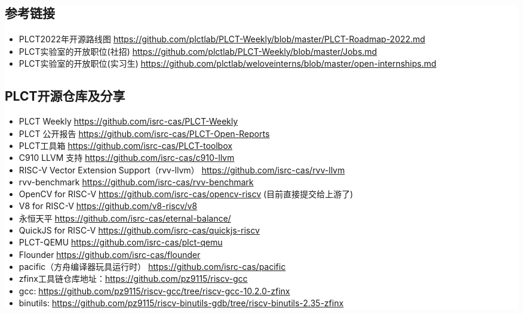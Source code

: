 ## 参考链接

- PLCT2022年开源路线图 https://github.com/plctlab/PLCT-Weekly/blob/master/PLCT-Roadmap-2022.md
- PLCT实验室的开放职位(社招) https://github.com/plctlab/PLCT-Weekly/blob/master/Jobs.md
- PLCT实验室的开放职位(实习生) https://github.com/plctlab/weloveinterns/blob/master/open-internships.md

## PLCT开源仓库及分享

- PLCT Weekly https://github.com/isrc-cas/PLCT-Weekly
- PLCT 公开报告 https://github.com/isrc-cas/PLCT-Open-Reports
- PLCT工具箱 https://github.com/isrc-cas/PLCT-toolbox
- C910 LLVM 支持 https://github.com/isrc-cas/c910-llvm
- RISC-V Vector Extension Support（rvv-llvm） https://github.com/isrc-cas/rvv-llvm
- rvv-benchmark https://github.com/isrc-cas/rvv-benchmark
- OpenCV for RISC-V https://github.com/isrc-cas/opencv-riscv (目前直接提交给上游了)
- V8 for RISC-V https://github.com/v8-riscv/v8
- 永恒天平 https://github.com/isrc-cas/eternal-balance/
- QuickJS for RISC-V https://github.com/isrc-cas/quickjs-riscv
- PLCT-QEMU https://github.com/isrc-cas/plct-qemu
- Flounder https://github.com/isrc-cas/flounder
- pacific（方舟编译器玩具运行时） https://github.com/isrc-cas/pacific
- zfinx工具链仓库地址：https://github.com/pz9115/riscv-gcc
- gcc: https://github.com/pz9115/riscv-gcc/tree/riscv-gcc-10.2.0-zfinx
- binutils: https://github.com/pz9115/riscv-binutils-gdb/tree/riscv-binutils-2.35-zfinx
